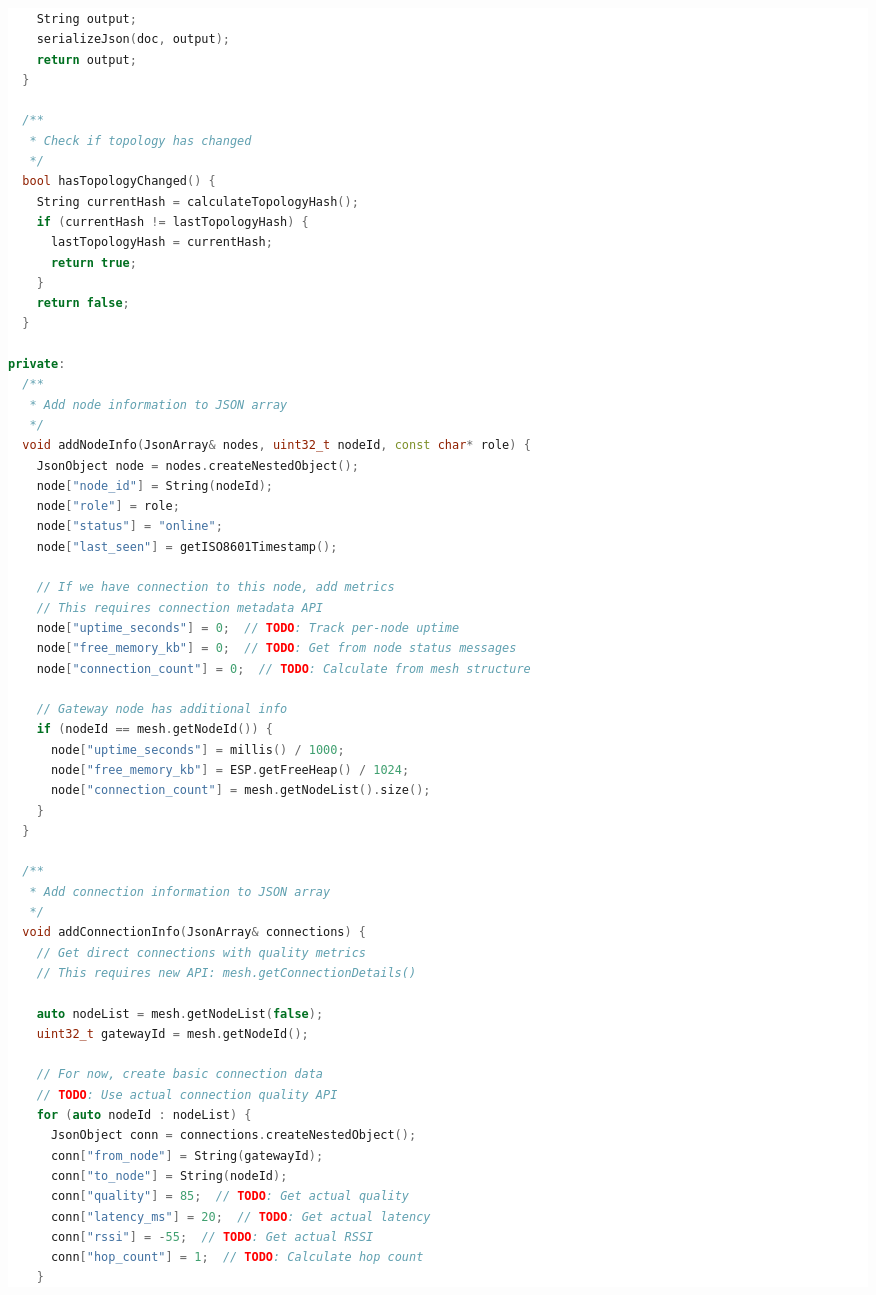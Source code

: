```cpp
    String output;
    serializeJson(doc, output);
    return output;
  }
  
  /**
   * Check if topology has changed
   */
  bool hasTopologyChanged() {
    String currentHash = calculateTopologyHash();
    if (currentHash != lastTopologyHash) {
      lastTopologyHash = currentHash;
      return true;
    }
    return false;
  }
  
private:
  /**
   * Add node information to JSON array
   */
  void addNodeInfo(JsonArray& nodes, uint32_t nodeId, const char* role) {
    JsonObject node = nodes.createNestedObject();
    node["node_id"] = String(nodeId);
    node["role"] = role;
    node["status"] = "online";
    node["last_seen"] = getISO8601Timestamp();
    
    // If we have connection to this node, add metrics
    // This requires connection metadata API
    node["uptime_seconds"] = 0;  // TODO: Track per-node uptime
    node["free_memory_kb"] = 0;  // TODO: Get from node status messages
    node["connection_count"] = 0;  // TODO: Calculate from mesh structure
    
    // Gateway node has additional info
    if (nodeId == mesh.getNodeId()) {
      node["uptime_seconds"] = millis() / 1000;
      node["free_memory_kb"] = ESP.getFreeHeap() / 1024;
      node["connection_count"] = mesh.getNodeList().size();
    }
  }
  
  /**
   * Add connection information to JSON array
   */
  void addConnectionInfo(JsonArray& connections) {
    // Get direct connections with quality metrics
    // This requires new API: mesh.getConnectionDetails()
    
    auto nodeList = mesh.getNodeList(false);
    uint32_t gatewayId = mesh.getNodeId();
    
    // For now, create basic connection data
    // TODO: Use actual connection quality API
    for (auto nodeId : nodeList) {
      JsonObject conn = connections.createNestedObject();
      conn["from_node"] = String(gatewayId);
      conn["to_node"] = String(nodeId);
      conn["quality"] = 85;  // TODO: Get actual quality
      conn["latency_ms"] = 20;  // TODO: Get actual latency
      conn["rssi"] = -55;  // TODO: Get actual RSSI
      conn["hop_count"] = 1;  // TODO: Calculate hop count
    }
```